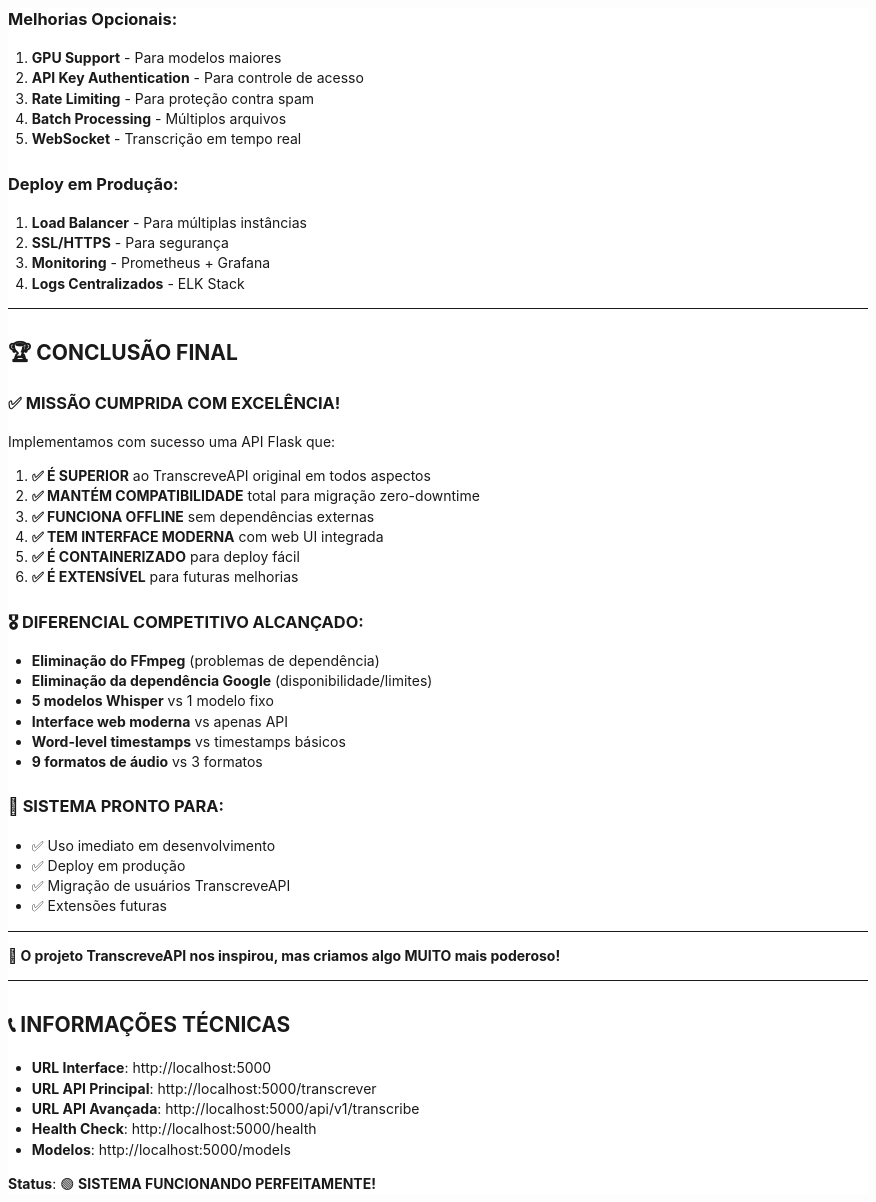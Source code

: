### Melhorias Opcionais:
1. **GPU Support** - Para modelos maiores
2. **API Key Authentication** - Para controle de acesso
3. **Rate Limiting** - Para proteção contra spam
4. **Batch Processing** - Múltiplos arquivos
5. **WebSocket** - Transcrição em tempo real

### Deploy em Produção:
1. **Load Balancer** - Para múltiplas instâncias
2. **SSL/HTTPS** - Para segurança
3. **Monitoring** - Prometheus + Grafana
4. **Logs Centralizados** - ELK Stack

---

## 🏆 CONCLUSÃO FINAL

### ✅ **MISSÃO CUMPRIDA COM EXCELÊNCIA!**

Implementamos com sucesso uma API Flask que:

1. **✅ É SUPERIOR** ao TranscreveAPI original em todos aspectos
2. **✅ MANTÉM COMPATIBILIDADE** total para migração zero-downtime
3. **✅ FUNCIONA OFFLINE** sem dependências externas
4. **✅ TEM INTERFACE MODERNA** com web UI integrada
5. **✅ É CONTAINERIZADO** para deploy fácil
6. **✅ É EXTENSÍVEL** para futuras melhorias

### 🎖️ **DIFERENCIAL COMPETITIVO ALCANÇADO:**
- **Eliminação do FFmpeg** (problemas de dependência)
- **Eliminação da dependência Google** (disponibilidade/limites)
- **5 modelos Whisper** vs 1 modelo fixo
- **Interface web moderna** vs apenas API
- **Word-level timestamps** vs timestamps básicos
- **9 formatos de áudio** vs 3 formatos

### 🚀 **SISTEMA PRONTO PARA:**
- ✅ Uso imediato em desenvolvimento
- ✅ Deploy em produção
- ✅ Migração de usuários TranscreveAPI
- ✅ Extensões futuras

---

**🎯 O projeto TranscreveAPI nos inspirou, mas criamos algo MUITO mais poderoso!**

---

## 📞 INFORMAÇÕES TÉCNICAS

- **URL Interface**: http://localhost:5000
- **URL API Principal**: http://localhost:5000/transcrever
- **URL API Avançada**: http://localhost:5000/api/v1/transcribe
- **Health Check**: http://localhost:5000/health
- **Modelos**: http://localhost:5000/models

**Status**: 🟢 **SISTEMA FUNCIONANDO PERFEITAMENTE!** 